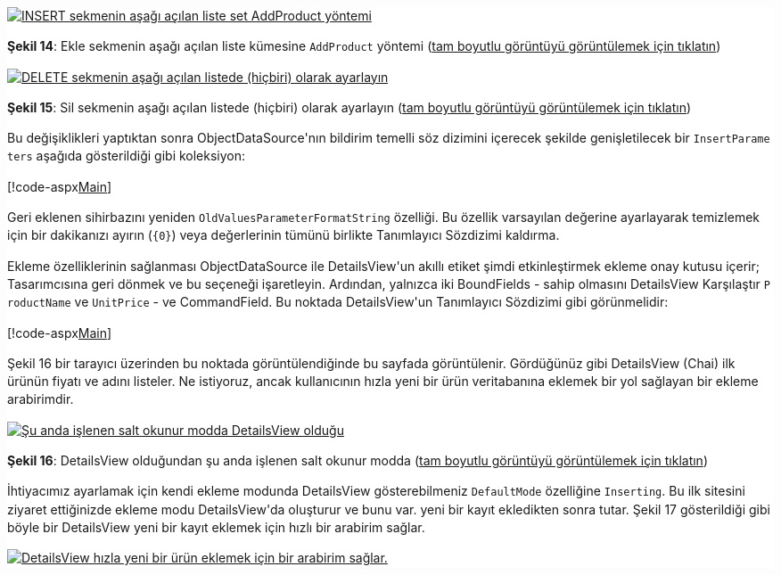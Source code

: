 
[![INSERT sekmenin aşağı açılan liste set AddProduct yöntemi](examining-the-events-associated-with-inserting-updating-and-deleting-vb/_static/image41.png)](examining-the-events-associated-with-inserting-updating-and-deleting-vb/_static/image40.png)

**Şekil 14**: Ekle sekmenin aşağı açılan liste kümesine `AddProduct` yöntemi ([tam boyutlu görüntüyü görüntülemek için tıklatın](examining-the-events-associated-with-inserting-updating-and-deleting-vb/_static/image42.png))


[![DELETE sekmenin aşağı açılan listede (hiçbiri) olarak ayarlayın](examining-the-events-associated-with-inserting-updating-and-deleting-vb/_static/image44.png)](examining-the-events-associated-with-inserting-updating-and-deleting-vb/_static/image43.png)

**Şekil 15**: Sil sekmenin aşağı açılan listede (hiçbiri) olarak ayarlayın ([tam boyutlu görüntüyü görüntülemek için tıklatın](examining-the-events-associated-with-inserting-updating-and-deleting-vb/_static/image45.png))


Bu değişiklikleri yaptıktan sonra ObjectDataSource'nın bildirim temelli söz dizimini içerecek şekilde genişletilecek bir `InsertParameters` aşağıda gösterildiği gibi koleksiyon:


[!code-aspx[Main](examining-the-events-associated-with-inserting-updating-and-deleting-vb/samples/sample8.aspx)]

Geri eklenen sihirbazını yeniden `OldValuesParameterFormatString` özelliği. Bu özellik varsayılan değerine ayarlayarak temizlemek için bir dakikanızı ayırın (`{0}`) veya değerlerinin tümünü birlikte Tanımlayıcı Sözdizimi kaldırma.

Ekleme özelliklerinin sağlanması ObjectDataSource ile DetailsView'un akıllı etiket şimdi etkinleştirmek ekleme onay kutusu içerir; Tasarımcısına geri dönmek ve bu seçeneği işaretleyin. Ardından, yalnızca iki BoundFields - sahip olmasını DetailsView Karşılaştır `ProductName` ve `UnitPrice` - ve CommandField. Bu noktada DetailsView'un Tanımlayıcı Sözdizimi gibi görünmelidir:


[!code-aspx[Main](examining-the-events-associated-with-inserting-updating-and-deleting-vb/samples/sample9.aspx)]

Şekil 16 bir tarayıcı üzerinden bu noktada görüntülendiğinde bu sayfada görüntülenir. Gördüğünüz gibi DetailsView (Chai) ilk ürünün fiyatı ve adını listeler. Ne istiyoruz, ancak kullanıcının hızla yeni bir ürün veritabanına eklemek bir yol sağlayan bir ekleme arabirimdir.


[![Şu anda işlenen salt okunur modda DetailsView olduğu](examining-the-events-associated-with-inserting-updating-and-deleting-vb/_static/image47.png)](examining-the-events-associated-with-inserting-updating-and-deleting-vb/_static/image46.png)

**Şekil 16**: DetailsView olduğundan şu anda işlenen salt okunur modda ([tam boyutlu görüntüyü görüntülemek için tıklatın](examining-the-events-associated-with-inserting-updating-and-deleting-vb/_static/image48.png))


İhtiyacımız ayarlamak için kendi ekleme modunda DetailsView gösterebilmeniz `DefaultMode` özelliğine `Inserting`. Bu ilk sitesini ziyaret ettiğinizde ekleme modu DetailsView'da oluşturur ve bunu var. yeni bir kayıt ekledikten sonra tutar. Şekil 17 gösterildiği gibi böyle bir DetailsView yeni bir kayıt eklemek için hızlı bir arabirim sağlar.


[![DetailsView hızla yeni bir ürün eklemek için bir arabirim sağlar.](examining-the-events-associated-with-inserting-updating-and-deleting-vb/_static/image50.png)](examining-the-events-associated-with-inserting-updating-and-deleting-vb/_static/image49.png)

